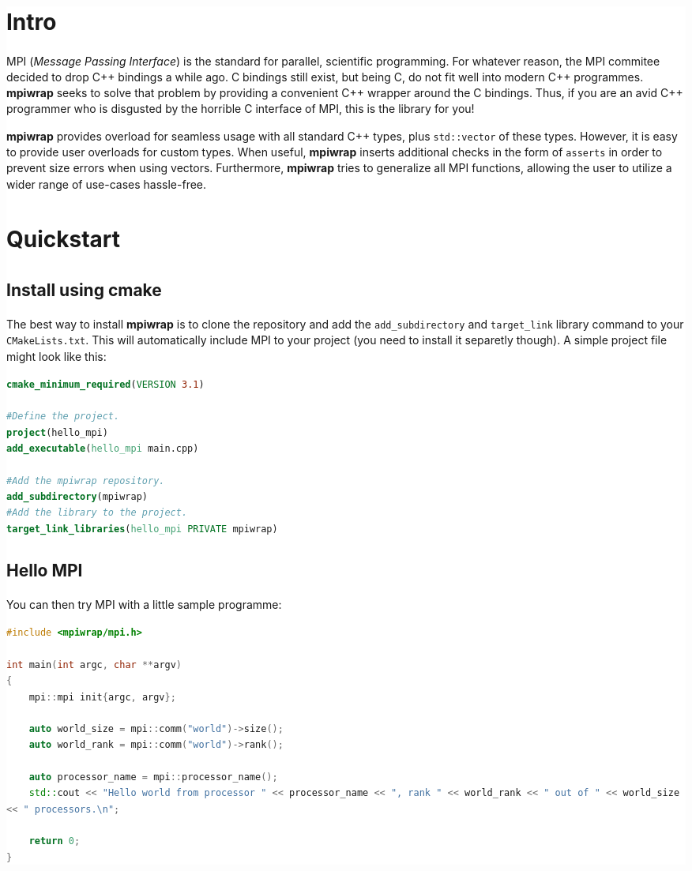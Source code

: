 # Intro
MPI (*Message Passing Interface*) is the standard for parallel, scientific programming. For whatever reason, the MPI commitee decided to drop C++ bindings a while ago. C bindings still exist, but being C, do not fit well into modern C++ programmes. **mpiwrap** seeks to solve that problem by providing a convenient C++ wrapper around the C bindings. Thus, if you are an avid C++ programmer who is disgusted by the horrible C interface of MPI, this is the library for you!

**mpiwrap** provides overload for seamless usage with all standard C++ types, plus `std::vector` of these types. However, it is easy to provide user overloads for custom types. When useful, **mpiwrap** inserts additional checks in the form of `asserts` in order to prevent size errors when using vectors. Furthermore, **mpiwrap** tries to generalize all MPI functions, allowing the user to utilize a wider range of use-cases hassle-free.

# Quickstart
## Install using cmake
The best way to install **mpiwrap** is to clone the repository and add the `add_subdirectory` and `target_link` library command to your `CMakeLists.txt`. This will automatically include MPI to your project (you need to install it separetly though). A simple project file might look like this:
```cmake
cmake_minimum_required(VERSION 3.1)

#Define the project.
project(hello_mpi)
add_executable(hello_mpi main.cpp)

#Add the mpiwrap repository.
add_subdirectory(mpiwrap)
#Add the library to the project.
target_link_libraries(hello_mpi PRIVATE mpiwrap)
```

## Hello MPI
You can then try MPI with a little sample programme:

```c++
#include <mpiwrap/mpi.h>

int main(int argc, char **argv)
{
    mpi::mpi init{argc, argv};

    auto world_size = mpi::comm("world")->size();
    auto world_rank = mpi::comm("world")->rank();

    auto processor_name = mpi::processor_name();
    std::cout << "Hello world from processor " << processor_name << ", rank " << world_rank << " out of " << world_size << " processors.\n";

    return 0;
}
```
